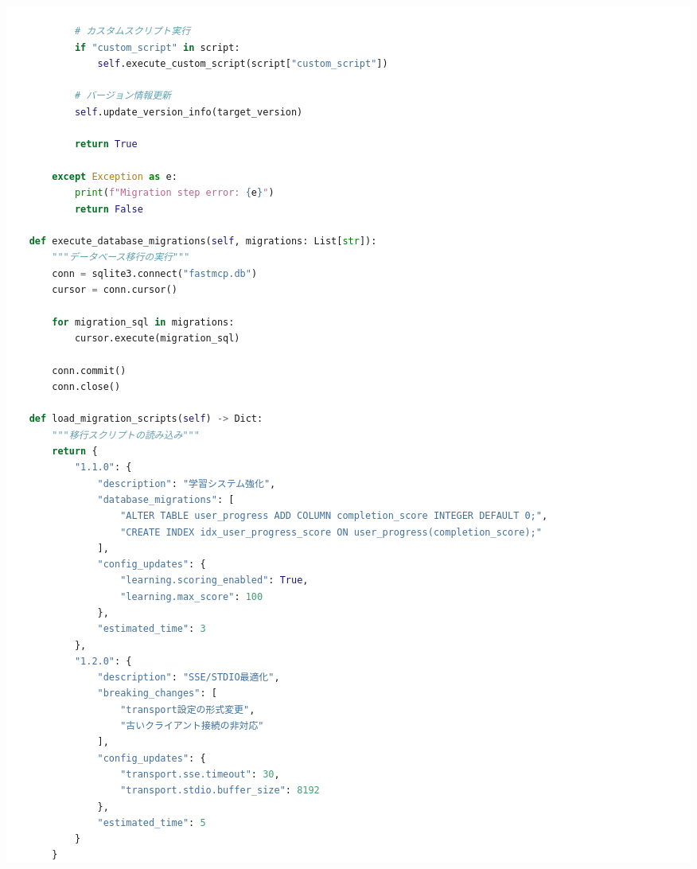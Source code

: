 ```python
            
            # カスタムスクリプト実行
            if "custom_script" in script:
                self.execute_custom_script(script["custom_script"])
            
            # バージョン情報更新
            self.update_version_info(target_version)
            
            return True
            
        except Exception as e:
            print(f"Migration step error: {e}")
            return False
    
    def execute_database_migrations(self, migrations: List[str]):
        """データベース移行の実行"""
        conn = sqlite3.connect("fastmcp.db")
        cursor = conn.cursor()
        
        for migration_sql in migrations:
            cursor.execute(migration_sql)
        
        conn.commit()
        conn.close()
    
    def load_migration_scripts(self) -> Dict:
        """移行スクリプトの読み込み"""
        return {
            "1.1.0": {
                "description": "学習システム強化",
                "database_migrations": [
                    "ALTER TABLE user_progress ADD COLUMN completion_score INTEGER DEFAULT 0;",
                    "CREATE INDEX idx_user_progress_score ON user_progress(completion_score);"
                ],
                "config_updates": {
                    "learning.scoring_enabled": True,
                    "learning.max_score": 100
                },
                "estimated_time": 3
            },
            "1.2.0": {
                "description": "SSE/STDIO最適化",
                "breaking_changes": [
                    "transport設定の形式変更",
                    "古いクライアント接続の非対応"
                ],
                "config_updates": {
                    "transport.sse.timeout": 30,
                    "transport.stdio.buffer_size": 8192
                },
                "estimated_time": 5
            }
        }
```
